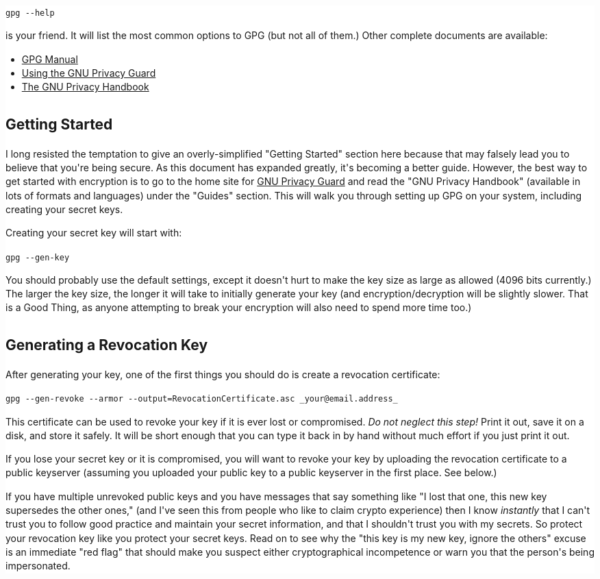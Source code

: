   `gpg --help`

  is your friend.  It will list the most common options to GPG (but not all
  of them.)  Other complete documents are available:

  *   [GPG
  Manual](http://www.gnupg.org/documentation/manuals.en.html)
  *   [Using the
  GNU Privacy Guard](http://www.gnupg.org/documentation/manuals/gnupg/)
  *   [The GNU Privacy Handbook](http://www.gnupg.org/gph/en/manual.html)

  ## <a name="GettingStarted">Getting Started</a>

  I long resisted the temptation to give an overly-simplified "Getting
  Started" section here because that may falsely lead you to believe that
  you're being secure.  As this document has expanded greatly, it's becoming
  a better guide.  However, the best way to get started with encryption is to
  go to the home site for [GNU Privacy
  Guard](http://www.gnupg.org/) and read the "GNU Privacy Handbook" (available in lots of formats
  and languages) under the "Guides" section.  This will walk you through
  setting up GPG on your system, including creating your secret keys.

  Creating your secret key will start with:

  `gpg --gen-key`

  You should probably use the default settings, except it doesn't hurt to
  make the key size as large as allowed (4096 bits currently.)  The larger
  the key size, the longer it will take to initially generate your key (and
  encryption/decryption will be slightly slower.  That is a Good Thing, as
  anyone attempting to break your encryption will also need to spend more
  time too.)

  ## <a name="RevocationKey">Generating a Revocation Key</a>

  After generating your key, one of the first things you should do is create
  a revocation certificate:

  `gpg --gen-revoke --armor --output=RevocationCertificate.asc _your@email.address_`

  This certificate can be used to revoke your key if it is ever lost or
  compromised.  _Do not neglect this step!_ Print it out, save it on a
  disk, and store it safely.  It will be short enough that you can type it
  back in by hand without much effort if you just print it out.

  If you lose your secret key or it is compromised, you will want to revoke
  your key by uploading the revocation certificate to a public keyserver
  (assuming you uploaded your public key to a public keyserver in the first
  place.  See below.)

  If you have multiple unrevoked public keys and you have messages that say
  something like "I lost that one, this new key supersedes the other ones,"
  (and I've seen this from people who like to claim crypto experience) then I
  know _instantly_ that I can't trust you to follow good practice and
  maintain your secret information, and that I shouldn't trust you with my
  secrets.  So protect your revocation key like you protect your secret
  keys.  Read on to see why the "this key is my new key, ignore the others"
  excuse is an immediate "red flag" that should make you suspect either
  cryptographical incompetence or warn you that the person's being
  impersonated.
